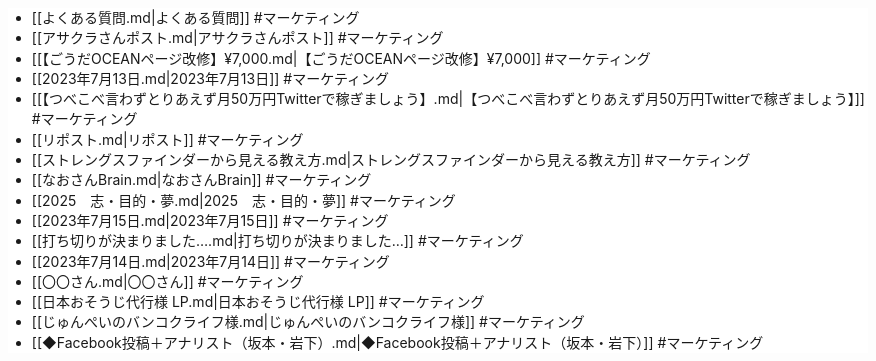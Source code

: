 - [[よくある質問.md|よくある質問]] #マーケティング
- [[アサクラさんポスト.md|アサクラさんポスト]] #マーケティング
- [[【ごうだOCEANページ改修】¥7,000.md|【ごうだOCEANページ改修】¥7,000]] #マーケティング
- [[2023年7月13日.md|2023年7月13日]] #マーケティング
- [[【つべこべ言わずとりあえず月50万円Twitterで稼ぎましょう】.md|【つべこべ言わずとりあえず月50万円Twitterで稼ぎましょう】]] #マーケティング
- [[リポスト.md|リポスト]] #マーケティング
- [[ストレングスファインダーから見える教え方.md|ストレングスファインダーから見える教え方]] #マーケティング
- [[なおさんBrain.md|なおさんBrain]] #マーケティング
- [[2025　志・目的・夢.md|2025　志・目的・夢]] #マーケティング
- [[2023年7月15日.md|2023年7月15日]] #マーケティング
- [[打ち切りが決まりました….md|打ち切りが決まりました…]] #マーケティング
- [[2023年7月14日.md|2023年7月14日]] #マーケティング
- [[〇〇さん.md|〇〇さん]] #マーケティング
- [[日本おそうじ代行様 LP.md|日本おそうじ代行様 LP]] #マーケティング
- [[じゅんぺいのバンコクライフ様.md|じゅんぺいのバンコクライフ様]] #マーケティング
- [[◆Facebook投稿＋アナリスト（坂本・岩下）.md|◆Facebook投稿＋アナリスト（坂本・岩下）]] #マーケティング
